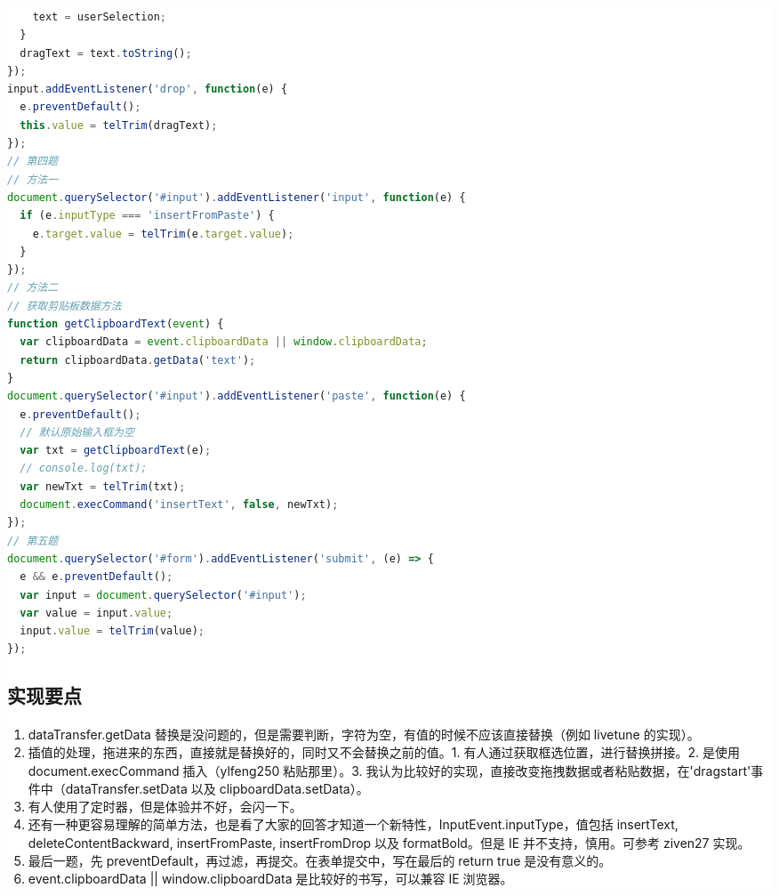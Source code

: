 ```js
    text = userSelection;
  }
  dragText = text.toString();
});
input.addEventListener('drop', function(e) {
  e.preventDefault();
  this.value = telTrim(dragText);
});
// 第四题
// 方法一
document.querySelector('#input').addEventListener('input', function(e) {
  if (e.inputType === 'insertFromPaste') {
    e.target.value = telTrim(e.target.value);
  }
});
// 方法二
// 获取剪贴板数据方法
function getClipboardText(event) {
  var clipboardData = event.clipboardData || window.clipboardData;
  return clipboardData.getData('text');
}
document.querySelector('#input').addEventListener('paste', function(e) {
  e.preventDefault();
  // 默认原始输入框为空
  var txt = getClipboardText(e);
  // console.log(txt);
  var newTxt = telTrim(txt);
  document.execCommand('insertText', false, newTxt);
});
// 第五题
document.querySelector('#form').addEventListener('submit', (e) => {
  e && e.preventDefault();
  var input = document.querySelector('#input');
  var value = input.value;
  input.value = telTrim(value);
});
```

## 实现要点

1.  dataTransfer.getData 替换是没问题的，但是需要判断，字符为空，有值的时候不应该直接替换（例如 livetune 的实现）。
2.  插值的处理，拖进来的东西，直接就是替换好的，同时又不会替换之前的值。1. 有人通过获取框选位置，进行替换拼接。2. 是使用 document.execCommand 插入（ylfeng250 粘贴那里）。3. 我认为比较好的实现，直接改变拖拽数据或者粘贴数据，在'dragstart'事件中（dataTransfer.setData 以及 clipboardData.setData）。
3.  有人使用了定时器，但是体验并不好，会闪一下。
4.  还有一种更容易理解的简单方法，也是看了大家的回答才知道一个新特性，InputEvent.inputType，值包括 insertText, deleteContentBackward, insertFromPaste, insertFromDrop 以及 formatBold。但是 IE 并不支持，慎用。可参考 ziven27 实现。
5.  最后一题，先 preventDefault，再过滤，再提交。在表单提交中，写在最后的 return true 是没有意义的。
6.  event.clipboardData || window.clipboardData 是比较好的书写，可以兼容 IE 浏览器。
